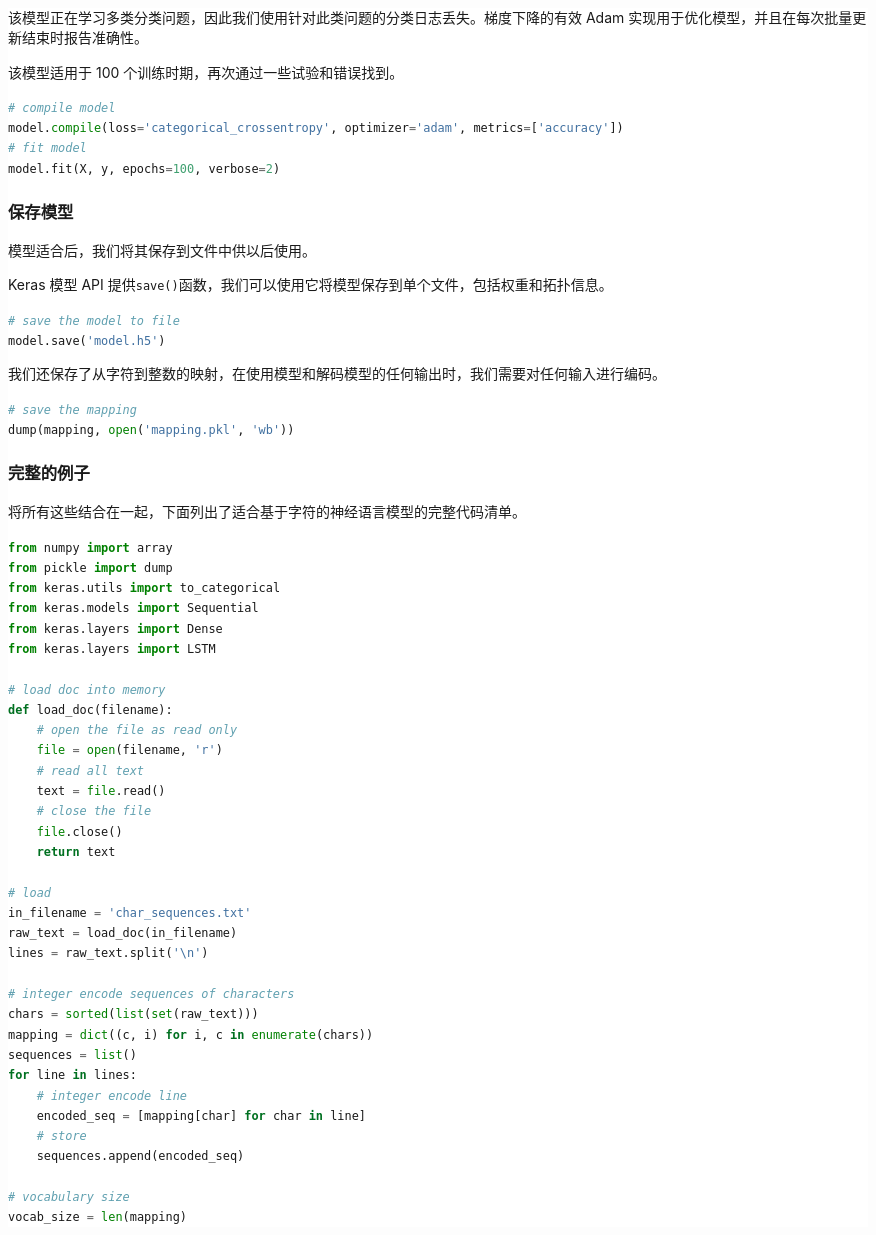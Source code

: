 该模型正在学习多类分类问题，因此我们使用针对此类问题的分类日志丢失。梯度下降的有效 Adam 实现用于优化模型，并且在每次批量更新结束时报告准确性。

该模型适用于 100 个训练时期，再次通过一些试验和错误找到。

```py
# compile model
model.compile(loss='categorical_crossentropy', optimizer='adam', metrics=['accuracy'])
# fit model
model.fit(X, y, epochs=100, verbose=2)
```

### 保存模型

模型适合后，我们将其保存到文件中供以后使用。

Keras 模型 API 提供`save()`函数，我们可以使用它将模型保存到单个文件，包括权重和拓扑信息。

```py
# save the model to file
model.save('model.h5')
```

我们还保存了从字符到整数的映射，在使用模型和解码模型的任何输出时，我们需要对任何输入进行编码。

```py
# save the mapping
dump(mapping, open('mapping.pkl', 'wb'))
```

### 完整的例子

将所有这些结合在一起，下面列出了适合基于字符的神经语言模型的完整代码清单。

```py
from numpy import array
from pickle import dump
from keras.utils import to_categorical
from keras.models import Sequential
from keras.layers import Dense
from keras.layers import LSTM

# load doc into memory
def load_doc(filename):
	# open the file as read only
	file = open(filename, 'r')
	# read all text
	text = file.read()
	# close the file
	file.close()
	return text

# load
in_filename = 'char_sequences.txt'
raw_text = load_doc(in_filename)
lines = raw_text.split('\n')

# integer encode sequences of characters
chars = sorted(list(set(raw_text)))
mapping = dict((c, i) for i, c in enumerate(chars))
sequences = list()
for line in lines:
	# integer encode line
	encoded_seq = [mapping[char] for char in line]
	# store
	sequences.append(encoded_seq)

# vocabulary size
vocab_size = len(mapping)
```